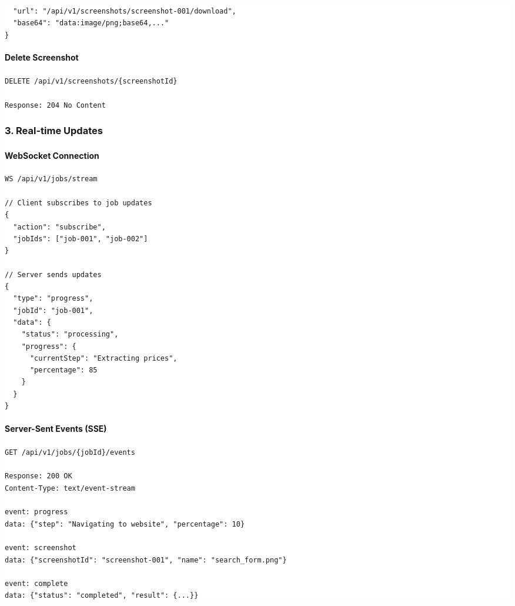 ```
  "url": "/api/v1/screenshots/screenshot-001/download",
  "base64": "data:image/png;base64,..."
}
```

#### Delete Screenshot
```
DELETE /api/v1/screenshots/{screenshotId}

Response: 204 No Content
```

### 3. Real-time Updates

#### WebSocket Connection
```
WS /api/v1/jobs/stream

// Client subscribes to job updates
{
  "action": "subscribe",
  "jobIds": ["job-001", "job-002"]
}

// Server sends updates
{
  "type": "progress",
  "jobId": "job-001",
  "data": {
    "status": "processing",
    "progress": {
      "currentStep": "Extracting prices",
      "percentage": 85
    }
  }
}
```

#### Server-Sent Events (SSE)
```
GET /api/v1/jobs/{jobId}/events

Response: 200 OK
Content-Type: text/event-stream

event: progress
data: {"step": "Navigating to website", "percentage": 10}

event: screenshot
data: {"screenshotId": "screenshot-001", "name": "search_form.png"}

event: complete
data: {"status": "completed", "result": {...}}
```
